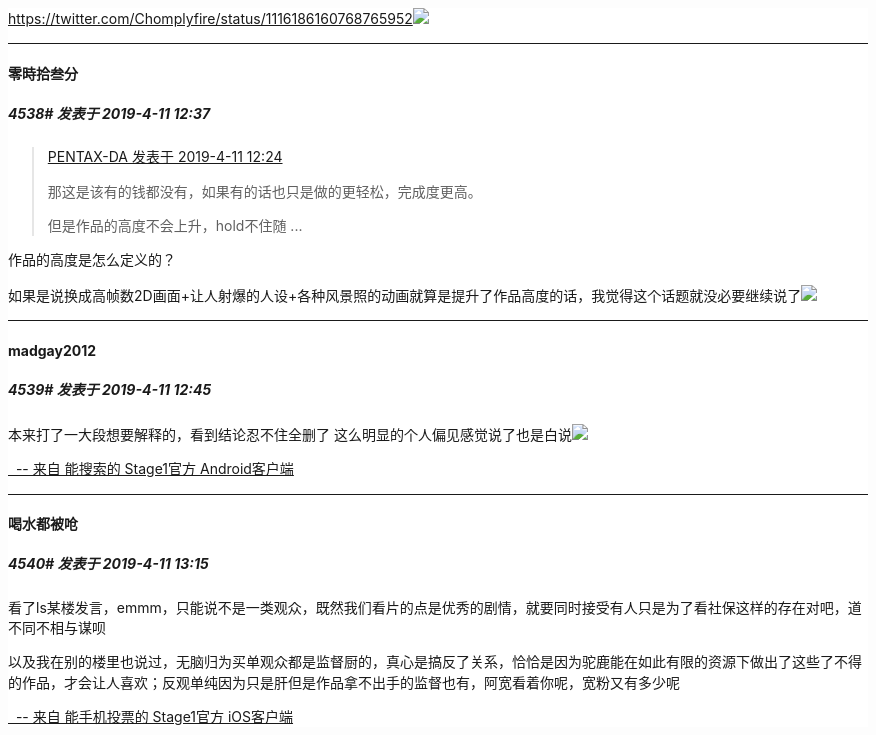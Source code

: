 
https://twitter.com/Chomplyfire/status/1116186160768765952<img src="https://static.saraba1st.com/image/smiley/face2017/064.png" referrerpolicy="no-referrer">







*****

####  零時拾叁分  
##### 4538#       发表于 2019-4-11 12:37



<blockquote><a href="httphttps://bbs.saraba1st.com/2b/forum.php?mod=redirect&amp;goto=findpost&amp;pid=43259711&amp;ptid=1572029" target="_blank">PENTAX-DA 发表于 2019-4-11 12:24</a>

那这是该有的钱都没有，如果有的话也只是做的更轻松，完成度更高。

但是作品的高度不会上升，hold不住随 ...</blockquote>
作品的高度是怎么定义的？

如果是说换成高帧数2D画面+让人射爆的人设+各种风景照的动画就算是提升了作品高度的话，我觉得这个话题就没必要继续说了<img src="https://static.saraba1st.com/image/smiley/face2017/068.png" referrerpolicy="no-referrer">







*****

####  madgay2012  
##### 4539#       发表于 2019-4-11 12:45




本来打了一大段想要解释的，看到结论忍不住全删了
这么明显的个人偏见感觉说了也是白说<img src="https://static.saraba1st.com/image/smiley/face2017/004.gif" referrerpolicy="no-referrer">

[  -- 来自 能搜索的 Stage1官方 Android客户端](https://www.coolapk.com/apk/140634)







*****

####  喝水都被呛  
##### 4540#       发表于 2019-4-11 13:15




看了ls某楼发言，emmm，只能说不是一类观众，既然我们看片的点是优秀的剧情，就要同时接受有人只是为了看社保这样的存在对吧，道不同不相与谋呗

以及我在别的楼里也说过，无脑归为买单观众都是监督厨的，真心是搞反了关系，恰恰是因为驼鹿能在如此有限的资源下做出了这些了不得的作品，才会让人喜欢；反观单纯因为只是肝但是作品拿不出手的监督也有，阿宽看着你呢，宽粉又有多少呢

[  -- 来自 能手机投票的 Stage1官方 iOS客户端](https://itunes.apple.com/fi/app/saraba1st/id1221237470?mt=8)
